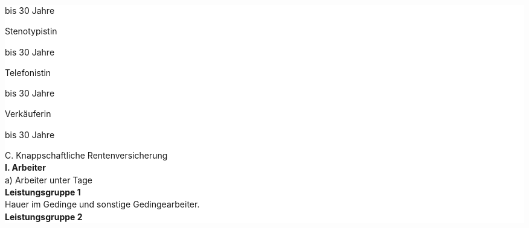 <td style align="left" valign="top" charoff="50">

bis 30 Jahre

</td>

</tr>

<tr>

<td style align="left" valign="top" charoff="50">

Stenotypistin

</td>

<td style align="left" valign="top" charoff="50">

bis 30 Jahre

</td>

</tr>

<tr>

<td style align="left" valign="top" charoff="50">

Telefonistin

</td>

<td style align="left" valign="top" charoff="50">

bis 30 Jahre

</td>

</tr>

<tr>

<td style align="left" valign="top" charoff="50">

Verkäuferin

</td>

<td style align="left" valign="top" charoff="50">

bis 30 Jahre

</td>

</tr>

</tbody>

</table>

  
  
<span class="SP">C. Knappschaftliche Rentenversicherung</span>  
<span style=";font-weight:bold">I. Arbeiter</span>  
a) Arbeiter unter Tage  
<span style=";font-weight:bold">Leistungsgruppe 1</span>  
Hauer im Gedinge und sonstige Gedingearbeiter.  
<span style=";font-weight:bold">Leistungsgruppe 2</span>  
  